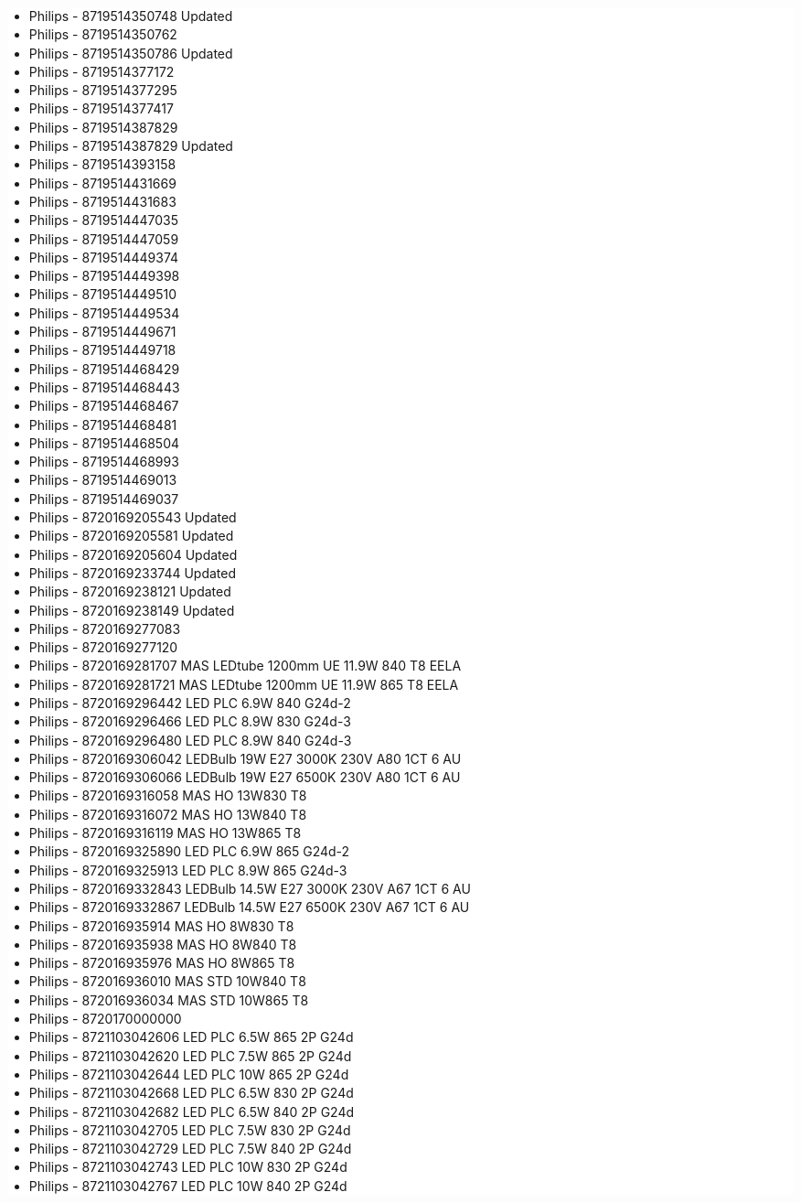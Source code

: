 - Philips - 8719514350748 Updated
- Philips - 8719514350762
- Philips - 8719514350786 Updated
- Philips - 8719514377172
- Philips - 8719514377295
- Philips - 8719514377417
- Philips - 8719514387829
- Philips - 8719514387829 Updated
- Philips - 8719514393158
- Philips - 8719514431669
- Philips - 8719514431683
- Philips - 8719514447035
- Philips - 8719514447059
- Philips - 8719514449374
- Philips - 8719514449398
- Philips - 8719514449510
- Philips - 8719514449534
- Philips - 8719514449671
- Philips - 8719514449718
- Philips - 8719514468429
- Philips - 8719514468443
- Philips - 8719514468467
- Philips - 8719514468481
- Philips - 8719514468504
- Philips - 8719514468993
- Philips - 8719514469013
- Philips - 8719514469037
- Philips - 8720169205543 Updated
- Philips - 8720169205581 Updated
- Philips - 8720169205604 Updated
- Philips - 8720169233744 Updated
- Philips - 8720169238121 Updated
- Philips - 8720169238149 Updated
- Philips - 8720169277083
- Philips - 8720169277120
- Philips - 8720169281707 MAS LEDtube 1200mm UE 11.9W 840 T8 EELA
- Philips - 8720169281721 MAS LEDtube 1200mm UE 11.9W 865 T8 EELA
- Philips - 8720169296442 LED PLC 6.9W 840 G24d-2
- Philips - 8720169296466 LED PLC 8.9W 830 G24d-3
- Philips - 8720169296480 LED PLC 8.9W 840 G24d-3
- Philips - 8720169306042 LEDBulb 19W E27 3000K 230V A80 1CT 6 AU
- Philips - 8720169306066 LEDBulb 19W E27 6500K 230V A80 1CT 6 AU
- Philips - 8720169316058 MAS HO 13W830 T8
- Philips - 8720169316072 MAS HO 13W840 T8
- Philips - 8720169316119 MAS HO 13W865 T8
- Philips - 8720169325890 LED PLC 6.9W 865 G24d-2
- Philips - 8720169325913 LED PLC 8.9W 865 G24d-3
- Philips - 8720169332843 LEDBulb 14.5W E27 3000K 230V A67 1CT 6 AU
- Philips - 8720169332867 LEDBulb 14.5W E27 6500K 230V A67 1CT 6 AU
- Philips - 872016935914 MAS HO 8W830 T8
- Philips - 872016935938 MAS HO 8W840 T8
- Philips - 872016935976 MAS HO 8W865 T8
- Philips - 872016936010 MAS STD 10W840 T8
- Philips - 872016936034 MAS STD 10W865 T8
- Philips - 8720170000000
- Philips - 8721103042606 LED PLC 6.5W 865 2P G24d
- Philips - 8721103042620 LED PLC 7.5W 865 2P G24d
- Philips - 8721103042644 LED PLC 10W 865 2P G24d
- Philips - 8721103042668 LED PLC 6.5W 830 2P G24d
- Philips - 8721103042682 LED PLC 6.5W 840 2P G24d
- Philips - 8721103042705 LED PLC 7.5W 830 2P G24d
- Philips - 8721103042729 LED PLC 7.5W 840 2P G24d
- Philips - 8721103042743 LED PLC 10W 830 2P G24d
- Philips - 8721103042767 LED PLC 10W 840 2P G24d